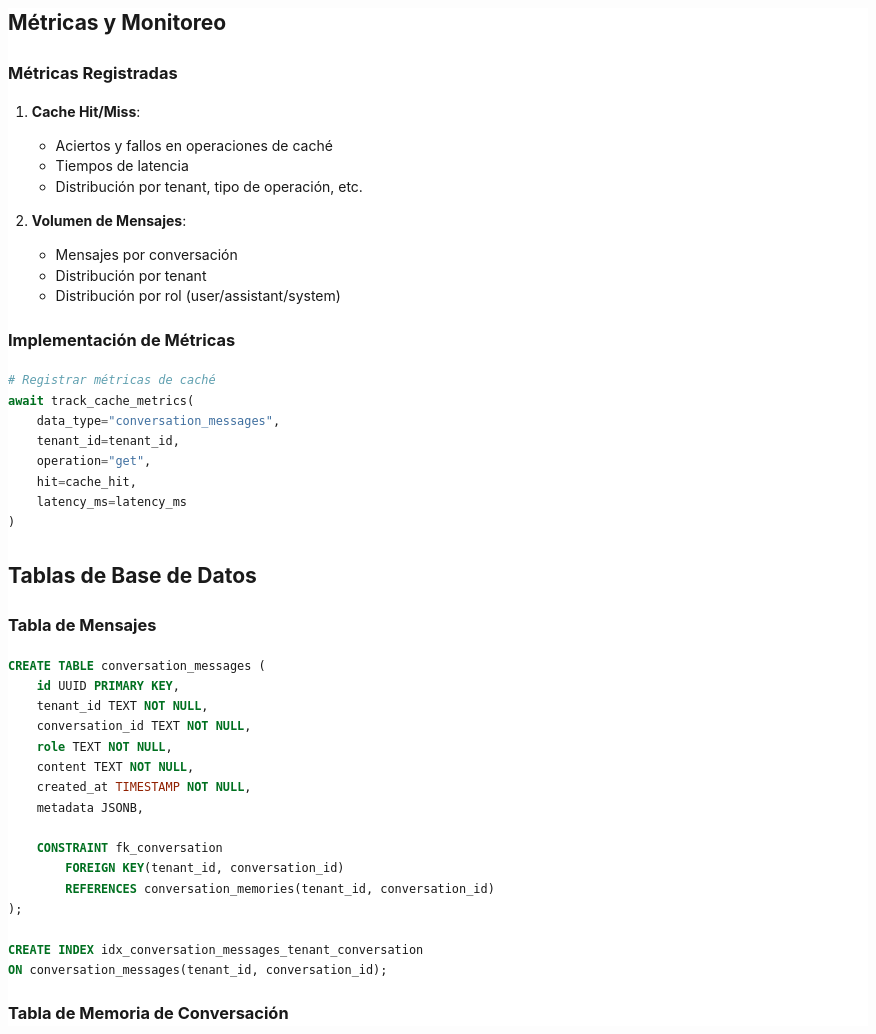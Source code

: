 ## Métricas y Monitoreo

### Métricas Registradas

1. **Cache Hit/Miss**:
   - Aciertos y fallos en operaciones de caché
   - Tiempos de latencia
   - Distribución por tenant, tipo de operación, etc.

2. **Volumen de Mensajes**:
   - Mensajes por conversación
   - Distribución por tenant
   - Distribución por rol (user/assistant/system)

### Implementación de Métricas

```python
# Registrar métricas de caché
await track_cache_metrics(
    data_type="conversation_messages", 
    tenant_id=tenant_id, 
    operation="get", 
    hit=cache_hit, 
    latency_ms=latency_ms
)
```

## Tablas de Base de Datos

### Tabla de Mensajes

```sql
CREATE TABLE conversation_messages (
    id UUID PRIMARY KEY,
    tenant_id TEXT NOT NULL,
    conversation_id TEXT NOT NULL,
    role TEXT NOT NULL,
    content TEXT NOT NULL,
    created_at TIMESTAMP NOT NULL,
    metadata JSONB,
    
    CONSTRAINT fk_conversation
        FOREIGN KEY(tenant_id, conversation_id) 
        REFERENCES conversation_memories(tenant_id, conversation_id)
);

CREATE INDEX idx_conversation_messages_tenant_conversation
ON conversation_messages(tenant_id, conversation_id);
```

### Tabla de Memoria de Conversación

